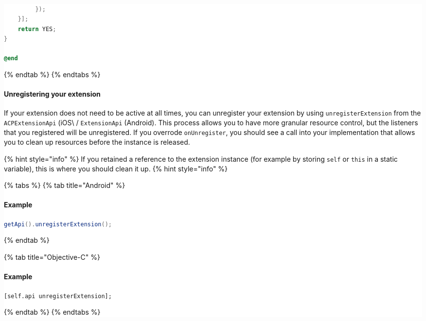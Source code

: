 ```objectivec
         });
    }];
    return YES;
}

@end
```
{% endtab %}
{% endtabs %}

#### Unregistering your extension

If your extension does not need to be active at all times, you can unregister your extension by using `unregisterExtension` from the `ACPExtensionApi` (iOS\ / `ExtensionApi` (Android). This process allows you to have more granular resource control, but the listeners that you registered will be unregistered. If you overrode `onUnregister`, you should see a call into your implementation that allows you to clean up resources before the instance is released.

{% hint style="info" %}
If you retained a reference to the extension instance (for example by storing `self` or `this` in a static variable), this is where you should clean it up.
{% hint style="info" %}

{% tabs %}
{% tab title="Android" %}
#### Example

```java
getApi().unregisterExtension();
```
{% endtab %}

{% tab title="Objective-C" %}
#### Example

```text
[self.api unregisterExtension];
```
{% endtab %}
{% endtabs %}

